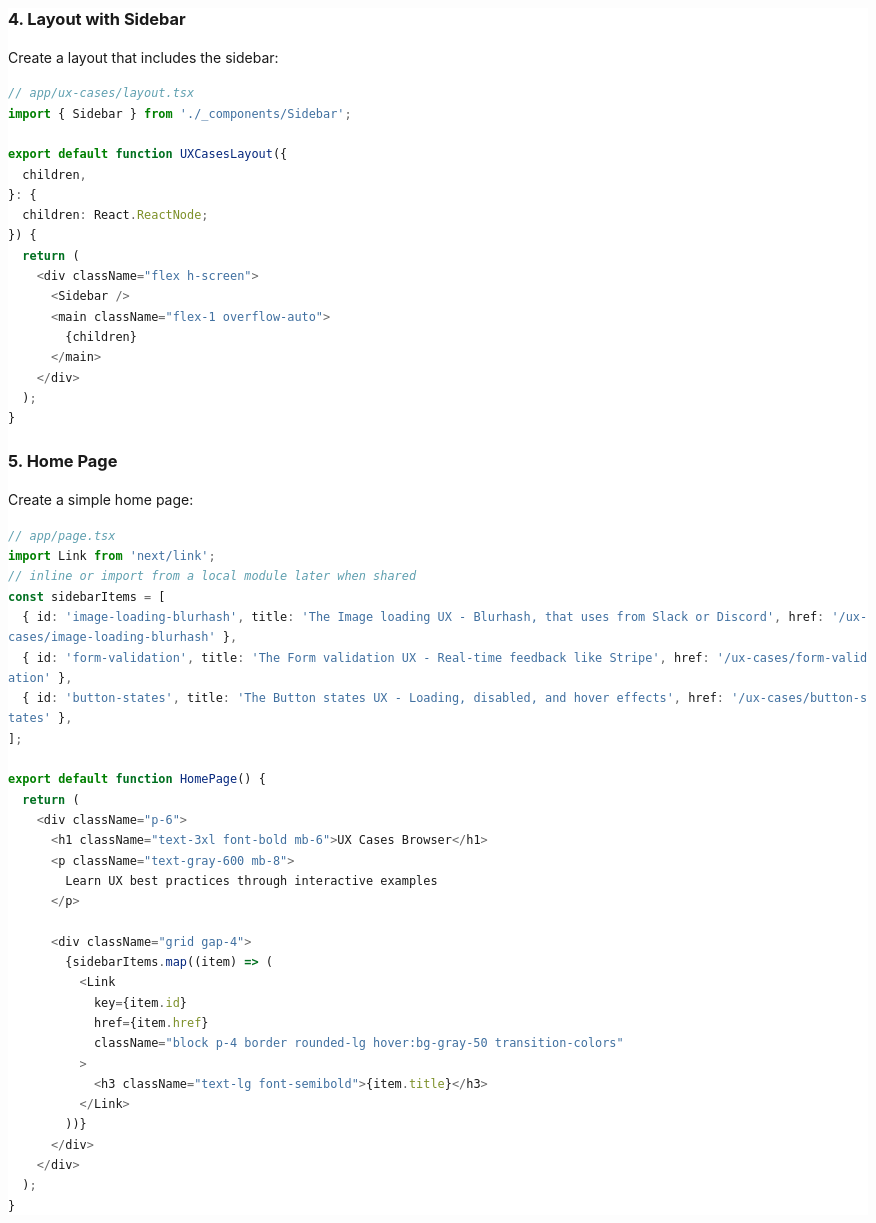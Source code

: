 ### 4. Layout with Sidebar
Create a layout that includes the sidebar:

```typescript
// app/ux-cases/layout.tsx
import { Sidebar } from './_components/Sidebar';

export default function UXCasesLayout({
  children,
}: {
  children: React.ReactNode;
}) {
  return (
    <div className="flex h-screen">
      <Sidebar />
      <main className="flex-1 overflow-auto">
        {children}
      </main>
    </div>
  );
}
```

### 5. Home Page
Create a simple home page:

```typescript
// app/page.tsx
import Link from 'next/link';
// inline or import from a local module later when shared
const sidebarItems = [
  { id: 'image-loading-blurhash', title: 'The Image loading UX - Blurhash, that uses from Slack or Discord', href: '/ux-cases/image-loading-blurhash' },
  { id: 'form-validation', title: 'The Form validation UX - Real-time feedback like Stripe', href: '/ux-cases/form-validation' },
  { id: 'button-states', title: 'The Button states UX - Loading, disabled, and hover effects', href: '/ux-cases/button-states' },
];

export default function HomePage() {
  return (
    <div className="p-6">
      <h1 className="text-3xl font-bold mb-6">UX Cases Browser</h1>
      <p className="text-gray-600 mb-8">
        Learn UX best practices through interactive examples
      </p>
      
      <div className="grid gap-4">
        {sidebarItems.map((item) => (
          <Link
            key={item.id}
            href={item.href}
            className="block p-4 border rounded-lg hover:bg-gray-50 transition-colors"
          >
            <h3 className="text-lg font-semibold">{item.title}</h3>
          </Link>
        ))}
      </div>
    </div>
  );
}
```
